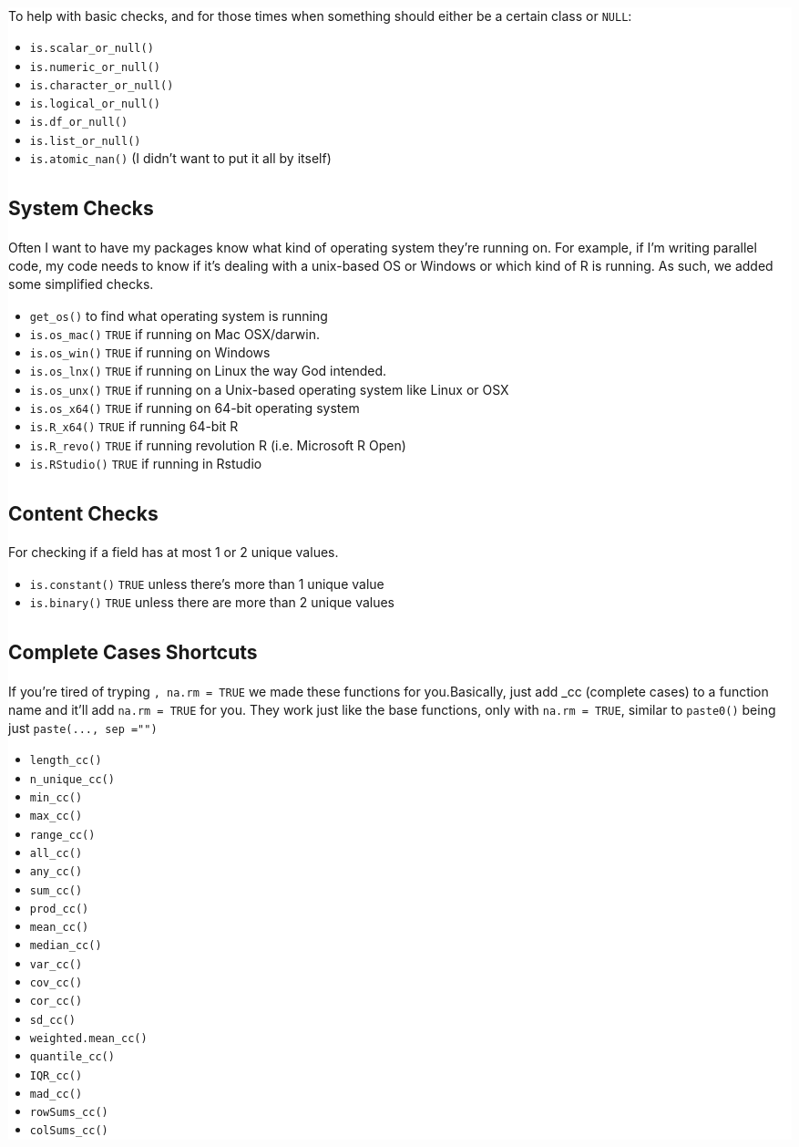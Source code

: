 To help with basic checks, and for those times when something should
either be a certain class or `NULL`:

- `is.scalar_or_null()`
- `is.numeric_or_null()`
- `is.character_or_null()`
- `is.logical_or_null()`
- `is.df_or_null()`
- `is.list_or_null()`
- `is.atomic_nan()` (I didn’t want to put it all by itself)

## System Checks

Often I want to have my packages know what kind of operating system
they’re running on. For example, if I’m writing parallel code, my code
needs to know if it’s dealing with a unix-based OS or Windows or which
kind of R is running. As such, we added some simplified checks.

- `get_os()` to find what operating system is running
- `is.os_mac()` `TRUE` if running on Mac OSX/darwin.
- `is.os_win()` `TRUE` if running on Windows
- `is.os_lnx()` `TRUE` if running on Linux the way God intended.
- `is.os_unx()` `TRUE` if running on a Unix-based operating system like
  Linux or OSX
- `is.os_x64()` `TRUE` if running on 64-bit operating system
- `is.R_x64()` `TRUE` if running 64-bit R
- `is.R_revo()` `TRUE` if running revolution R (i.e. Microsoft R Open)
- `is.RStudio()` `TRUE` if running in Rstudio

## Content Checks

For checking if a field has at most 1 or 2 unique values.

- `is.constant()` `TRUE` unless there’s more than 1 unique value
- `is.binary()` `TRUE` unless there are more than 2 unique values

## Complete Cases Shortcuts

If you’re tired of tryping `, na.rm = TRUE` we made these functions for
you.Basically, just add \_cc (complete cases) to a function name and
it’ll add `na.rm = TRUE` for you. They work just like the base
functions, only with `na.rm = TRUE`, similar to `paste0()` being just
`paste(..., sep ="")`

- `length_cc()`
- `n_unique_cc()`
- `min_cc()`
- `max_cc()`
- `range_cc()`
- `all_cc()`
- `any_cc()`
- `sum_cc()`
- `prod_cc()`
- `mean_cc()`
- `median_cc()`
- `var_cc()`
- `cov_cc()`
- `cor_cc()`
- `sd_cc()`
- `weighted.mean_cc()`
- `quantile_cc()`
- `IQR_cc()`
- `mad_cc()`
- `rowSums_cc()`
- `colSums_cc()`